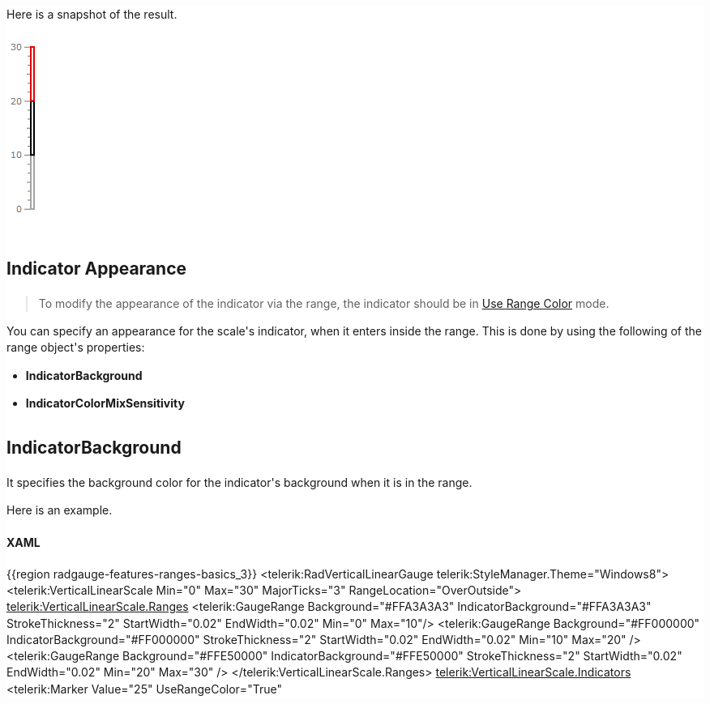 

Here is a snapshot of the result.

![](images/RadGauge_Features_Ranges_Basics_03.png)

## Indicator Appearance

>To modify the appearance of the indicator via the range, the indicator should be in [Use Range Color](#Using_the_Range_Color) mode.

You can specify an appearance for the scale's indicator, when it enters inside the range. This is done by using the following of the range object's properties:

* __IndicatorBackground__

* __IndicatorColorMixSensitivity__

## IndicatorBackground

It specifies the background color for the indicator's background when it is in the range.
        

Here is an example.

#### __XAML__

{{region radgauge-features-ranges-basics_3}}
	<telerik:RadVerticalLinearGauge telerik:StyleManager.Theme="Windows8">
	    <telerik:VerticalLinearScale Min="0" Max="30"
	                            MajorTicks="3"
	                            RangeLocation="OverOutside">
	        <telerik:VerticalLinearScale.Ranges>
	            <telerik:GaugeRange Background="#FFA3A3A3"
	                        IndicatorBackground="#FFA3A3A3"
	                        StrokeThickness="2"
	                        StartWidth="0.02"
	                        EndWidth="0.02"
	                        Min="0" Max="10"/>
	            <telerik:GaugeRange Background="#FF000000"
	                        IndicatorBackground="#FF000000"
	                        StrokeThickness="2"
	                        StartWidth="0.02"
	                        EndWidth="0.02"
	                        Min="10" Max="20"  />
	            <telerik:GaugeRange Background="#FFE50000"
	                        IndicatorBackground="#FFE50000"
	                        StrokeThickness="2"
	                        StartWidth="0.02"
	                        EndWidth="0.02"
	                        Min="20" Max="30" />
	        </telerik:VerticalLinearScale.Ranges>
	        <telerik:VerticalLinearScale.Indicators>
	            <telerik:Marker Value="25" 
	                    UseRangeColor="True"